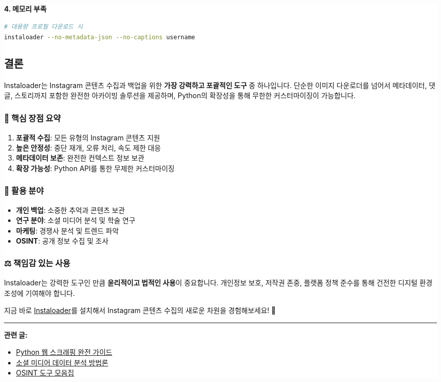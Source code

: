 **4. 메모리 부족**
```bash
# 대용량 프로필 다운로드 시
instaloader --no-metadata-json --no-captions username
```

## 결론

Instaloader는 Instagram 콘텐츠 수집과 백업을 위한 **가장 강력하고 포괄적인 도구** 중 하나입니다. 단순한 이미지 다운로더를 넘어서 메타데이터, 댓글, 스토리까지 포함한 완전한 아카이빙 솔루션을 제공하며, Python의 확장성을 통해 무한한 커스터마이징이 가능합니다.

### 🎯 핵심 장점 요약

1. **포괄적 수집**: 모든 유형의 Instagram 콘텐츠 지원
2. **높은 안정성**: 중단 재개, 오류 처리, 속도 제한 대응
3. **메타데이터 보존**: 완전한 컨텍스트 정보 보관
4. **확장 가능성**: Python API를 통한 무제한 커스터마이징

### 🚀 활용 분야

- **개인 백업**: 소중한 추억과 콘텐츠 보관
- **연구 분야**: 소셜 미디어 분석 및 학술 연구
- **마케팅**: 경쟁사 분석 및 트렌드 파악
- **OSINT**: 공개 정보 수집 및 조사

### ⚖️ 책임감 있는 사용

Instaloader는 강력한 도구인 만큼 **윤리적이고 법적인 사용**이 중요합니다. 개인정보 보호, 저작권 존중, 플랫폼 정책 준수를 통해 건전한 디지털 환경 조성에 기여해야 합니다.

지금 바로 [Instaloader](https://github.com/instaloader/instaloader)를 설치해서 Instagram 콘텐츠 수집의 새로운 차원을 경험해보세요! 🚀

---

**관련 글:**
- [Python 웹 스크래핑 완전 가이드](https://thakicloud.github.io/tutorials/python-web-scraping-guide/)
- [소셜 미디어 데이터 분석 방법론](https://thakicloud.github.io/datasets/social-media-data-analysis/)
- [OSINT 도구 모음집](https://thakicloud.github.io/tutorials/osint-tools-collection/)
